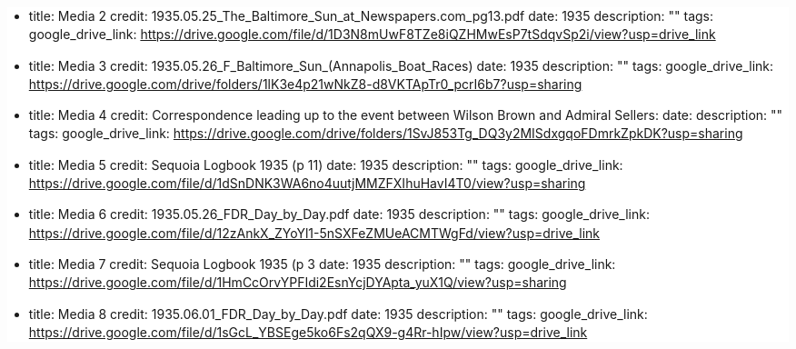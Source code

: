 - title: Media 2
  credit: 1935.05.25_The_Baltimore_Sun_at_Newspapers.com_pg13.pdf
  date: 1935
  description: ""
  tags: 
  google_drive_link: https://drive.google.com/file/d/1D3N8mUwF8TZe8iQZHMwEsP7tSdqvSp2i/view?usp=drive_link

- title: Media 3
  credit: 1935.05.26_F_Baltimore_Sun\_(Annapolis_Boat_Races)
  date: 1935
  description: ""
  tags: 
  google_drive_link: https://drive.google.com/drive/folders/1lK3e4p21wNkZ8-d8VKTApTr0_pcrI6b7?usp=sharing

- title: Media 4
  credit: Correspondence leading up to the event between Wilson Brown and Admiral Sellers:
  date: 
  description: ""
  tags: 
  google_drive_link: https://drive.google.com/drive/folders/1SvJ853Tg_DQ3y2MISdxgqoFDmrkZpkDK?usp=sharing

- title: Media 5
  credit: Sequoia Logbook 1935 (p 11\)
  date: 1935
  description: ""
  tags: 
  google_drive_link: https://drive.google.com/file/d/1dSnDNK3WA6no4uutjMMZFXIhuHavI4T0/view?usp=sharing

- title: Media 6
  credit: 1935.05.26_FDR_Day_by_Day.pdf
  date: 1935
  description: ""
  tags: 
  google_drive_link: https://drive.google.com/file/d/12zAnkX_ZYoYl1-5nSXFeZMUeACMTWgFd/view?usp=drive_link

- title: Media 7
  credit: Sequoia Logbook 1935 (p 3
  date: 1935
  description: ""
  tags: 
  google_drive_link: https://drive.google.com/file/d/1HmCcOrvYPFIdi2EsnYcjDYApta_yuX1Q/view?usp=sharing

- title: Media 8
  credit: 1935.06.01_FDR_Day_by_Day.pdf
  date: 1935
  description: ""
  tags: 
  google_drive_link: https://drive.google.com/file/d/1sGcL_YBSEge5ko6Fs2qQX9-g4Rr-hIpw/view?usp=drive_link
